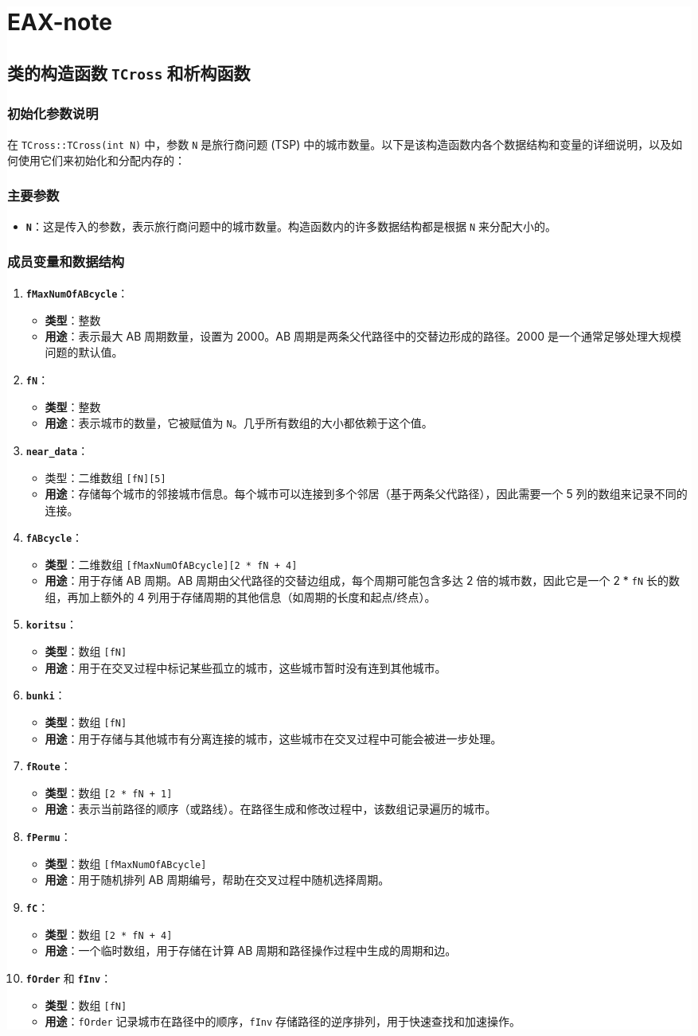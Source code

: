# EAX-note

## 类的构造函数 `TCross` 和析构函数

### 初始化参数说明

在 `TCross::TCross(int N)` 中，参数 `N` 是旅行商问题 (TSP) 中的城市数量。以下是该构造函数内各个数据结构和变量的详细说明，以及如何使用它们来初始化和分配内存的：

### 主要参数

- **`N`**：这是传入的参数，表示旅行商问题中的城市数量。构造函数内的许多数据结构都是根据 `N` 来分配大小的。

### 成员变量和数据结构

1. **`fMaxNumOfABcycle`**：
   - **类型**：整数
   - **用途**：表示最大 AB 周期数量，设置为 2000。AB 周期是两条父代路径中的交替边形成的路径。2000 是一个通常足够处理大规模问题的默认值。

2. **`fN`**：
   - **类型**：整数
   - **用途**：表示城市的数量，它被赋值为 `N`。几乎所有数组的大小都依赖于这个值。

3. **`near_data`**：
   - 类型：二维数组 `[fN][5]`
   - **用途**：存储每个城市的邻接城市信息。每个城市可以连接到多个邻居（基于两条父代路径），因此需要一个 5 列的数组来记录不同的连接。

4. **`fABcycle`**：
   - **类型**：二维数组 `[fMaxNumOfABcycle][2 * fN + 4]`
   - **用途**：用于存储 AB 周期。AB 周期由父代路径的交替边组成，每个周期可能包含多达 2 倍的城市数，因此它是一个 2 * `fN` 长的数组，再加上额外的 4 列用于存储周期的其他信息（如周期的长度和起点/终点）。

5. **`koritsu`**：
   - **类型**：数组 `[fN]`
   - **用途**：用于在交叉过程中标记某些孤立的城市，这些城市暂时没有连到其他城市。

6. **`bunki`**：
   - **类型**：数组 `[fN]`
   - **用途**：用于存储与其他城市有分离连接的城市，这些城市在交叉过程中可能会被进一步处理。

7. **`fRoute`**：
   - **类型**：数组 `[2 * fN + 1]`
   - **用途**：表示当前路径的顺序（或路线）。在路径生成和修改过程中，该数组记录遍历的城市。

8. **`fPermu`**：
   - **类型**：数组 `[fMaxNumOfABcycle]`
   - **用途**：用于随机排列 AB 周期编号，帮助在交叉过程中随机选择周期。

9. **`fC`**：
   - **类型**：数组 `[2 * fN + 4]`
   - **用途**：一个临时数组，用于存储在计算 AB 周期和路径操作过程中生成的周期和边。

10. **`fOrder`** 和 **`fInv`**：
    - **类型**：数组 `[fN]`
    - **用途**：`fOrder` 记录城市在路径中的顺序，`fInv` 存储路径的逆序排列，用于快速查找和加速操作。
